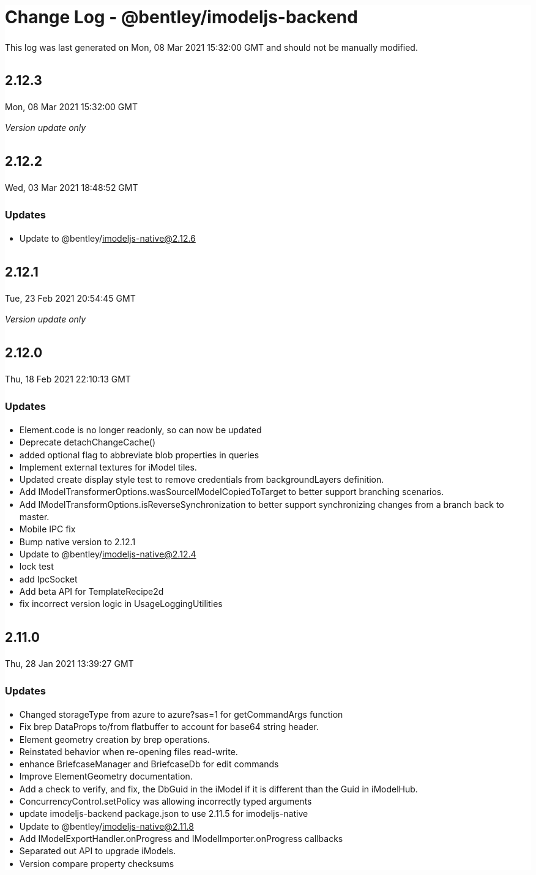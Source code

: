 # Change Log - @bentley/imodeljs-backend

This log was last generated on Mon, 08 Mar 2021 15:32:00 GMT and should not be manually modified.

## 2.12.3
Mon, 08 Mar 2021 15:32:00 GMT

_Version update only_

## 2.12.2
Wed, 03 Mar 2021 18:48:52 GMT

### Updates

- Update to @bentley/imodeljs-native@2.12.6

## 2.12.1
Tue, 23 Feb 2021 20:54:45 GMT

_Version update only_

## 2.12.0
Thu, 18 Feb 2021 22:10:13 GMT

### Updates

- Element.code is no longer readonly, so can now be updated
- Deprecate detachChangeCache()
- added optional flag to abbreviate blob properties in queries
- Implement external textures for iModel tiles.
- Updated create display style test to remove credentials from backgroundLayers definition.
- Add IModelTransformerOptions.wasSourceIModelCopiedToTarget to better support branching scenarios.
- Add IModelTransformOptions.isReverseSynchronization to better support synchronizing changes from a branch back to master.
- Mobile IPC fix
- Bump native version to 2.12.1
- Update to @bentley/imodeljs-native@2.12.4
- lock test
- add IpcSocket
- Add beta API for TemplateRecipe2d
- fix incorrect version logic in UsageLoggingUtilities

## 2.11.0
Thu, 28 Jan 2021 13:39:27 GMT

### Updates

- Changed storageType from azure to azure?sas=1 for getCommandArgs function
- Fix brep DataProps to/from flatbuffer to account for base64 string header.
- Element geometry creation by brep operations. 
- Reinstated behavior when re-opening files read-write. 
- enhance BriefcaseManager and BriefcaseDb for edit commands
- Improve ElementGeometry documentation.
- Add a check to verify, and fix, the DbGuid in the iModel if it is different than the Guid in iModelHub.
- ConcurrencyControl.setPolicy was allowing incorrectly typed arguments
- update imodeljs-backend package.json to use 2.11.5 for imodeljs-native
- Update to @bentley/imodeljs-native@2.11.8
- Add IModelExportHandler.onProgress and IModelImporter.onProgress callbacks
- Separated out API to upgrade iModels.
- Version compare property checksums